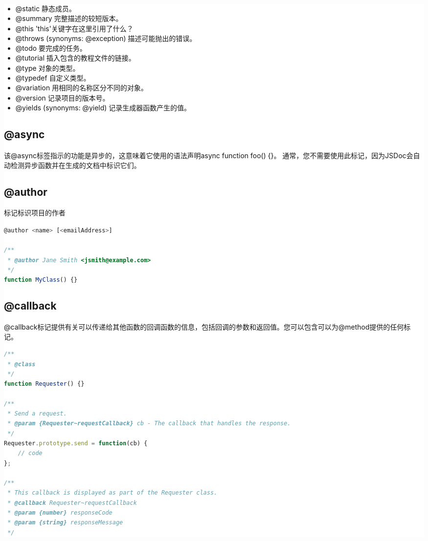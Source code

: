 * @static 静态成员。
* @summary 完整描述的较短版本。
* @this 'this'关键字在这里引用了什么？
* @throws (synonyms: @exception) 描述可能抛出的错误。
* @todo 要完成的任务。
* @tutorial 插入包含的教程文件的链接。
* @type 对象的类型。
* @typedef 自定义类型。
* @variation 用相同的名称区分不同的对象。
* @version 记录项目的版本号。
* @yields (synonyms: @yield) 记录生成器函数产生的值。


## @async

该@async标签指示的功能是异步的，这意味着它使用的语法声明async function foo() {}。
通常，您不需要使用此标记，因为JSDoc会自动检测异步函数并在生成的文档中标识它们。

## @author

标记标识项目的作者

```js
@author <name> [<emailAddress>]

/**
 * @author Jane Smith <jsmith@example.com>
 */
function MyClass() {}
```

## @callback

@callback标记提供有关可以传递给其他函数的回调函数的信息，包括回调的参数和返回值。您可以包含可以为@method提供的任何标记。

```js
/**
 * @class
 */
function Requester() {}

/**
 * Send a request.
 * @param {Requester~requestCallback} cb - The callback that handles the response.
 */
Requester.prototype.send = function(cb) {
    // code
};

/**
 * This callback is displayed as part of the Requester class.
 * @callback Requester~requestCallback
 * @param {number} responseCode
 * @param {string} responseMessage
 */
```
